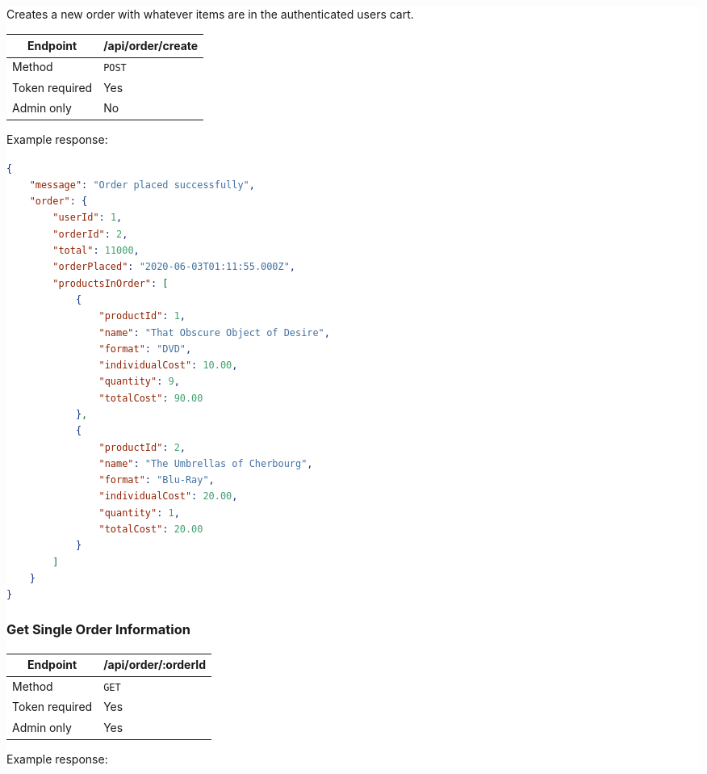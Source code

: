 Creates a new order with whatever items are in the authenticated users cart.

| Endpoint | /api/order/create |
| --- | --- |
| Method | `POST` |
| Token required | Yes |
| Admin only | No |

Example response:

````json
{
    "message": "Order placed successfully",
    "order": {
        "userId": 1,
        "orderId": 2,
        "total": 11000,
        "orderPlaced": "2020-06-03T01:11:55.000Z",
        "productsInOrder": [
            {
                "productId": 1,
                "name": "That Obscure Object of Desire",
                "format": "DVD",
                "individualCost": 10.00,
                "quantity": 9,
                "totalCost": 90.00
            },
            {
                "productId": 2,
                "name": "The Umbrellas of Cherbourg",
                "format": "Blu-Ray",
                "individualCost": 20.00,
                "quantity": 1,
                "totalCost": 20.00
            }
        ]
    }
}
````

### Get Single Order Information ###

| Endpoint | /api/order/:orderId |
| --- | --- |
| Method | `GET` |
| Token required | Yes |
| Admin only | Yes |

Example response:
